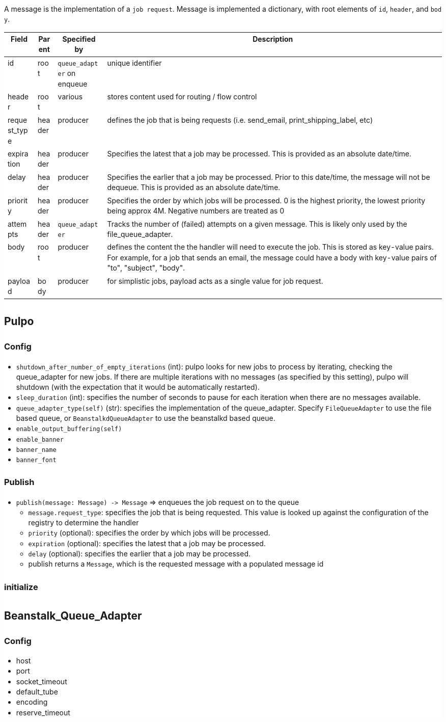 A message is the implementation of a `job request`.  Message is implemented a dictionary, with root elements of `id`, `header`, and `body`.

| Field        | Parent | Specified by               | Description |
| ------------ | ------ | -------------------------- | ----------- |
| id           | root   | `queue_adapter` on enqueue | unique identifier |
| header       | root   | various                    | stores content used for routing / flow control |
| request_type | header | producer                   | defines the job that is being requests (i.e. send_email, print_shipping_label, etc) |
| expiration   | header | producer                   | Specifies the latest that a job may be processed. This is provided as an absolute date/time. |
| delay        | header | producer                   | Specifies the earlier that a job may be processed.  Prior to this date/time, the message will not be dequeue. This is provided as an absolute date/time. |
| priority     | header | producer                   | Specifies the order by which jobs will be processed. 0 is the highest priority, the lowest priority being approx 4M. Negative numbers are treated as 0 |
| attempts     | header | `queue_adapter`            | Tracks the number of (failed) attempts on a given message.  This is likely only used by the file_queue_adapter. |
| body         | root   | producer                   | defines the content the the handler will need to execute the job.  This is stored as key-value pairs.  For example, for a job that sends an email, the message could have a body with key-value pairs of "to", "subject", "body".  |
| payload      | body   | producer                   | for simplistic jobs, payload acts as a single value for job request.  |

## Pulpo
### Config
* `shutdown_after_number_of_empty_iterations` (int): pulpo looks for new jobs to process by iterating, checking the queue_adapter for new jobs.  If there are multiple iterations with no messages (as specified by this setting), pulpo will shutdown (with the expectation that it would be automatically restarted).
* `sleep_duration` (int): specifies the number of seconds to pause for each iteration when there are no messages available.
* `queue_adapter_type(self)` (str): specifies the implementation of the queue_adapter.  Specify `FileQueueAdapter` to use the file based queue, or `BeanstalkdQueueAdapter` to use the beanstalkd based queue.
* `enable_output_buffering(self)`
* `enable_banner`
* `banner_name`
* `banner_font`

### Publish
* `publish(message: Message) -> Message` => enqueues the job request on to the queue
  * `message.request_type`: specifies the job that is being requested.  This value is looked up against the configuration of the registry to determine the handler
  * `priority` (optional): specifies the order by which jobs will be processed.  
  * `expiration` (optional): specifies the latest that a job may be processed.
  * `delay` (optional): specifies the earlier that a job may be processed.
  * publish returns a `Message`, which is the requested message with a populated message id

### initialize


## Beanstalk_Queue_Adapter
### Config
* host
* port
* socket_timeout
* default_tube
* encoding
* reserve_timeout
